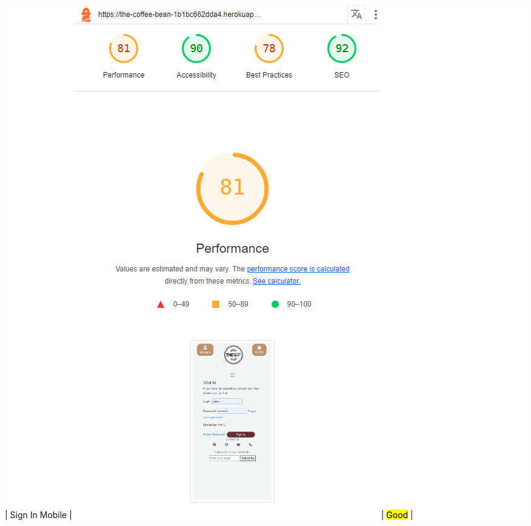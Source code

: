 | Sign In Mobile          | ![sign in mobile](./documentation/images/testing/lighthouse/signinmobile.png) | <mark>Good</mark>      |